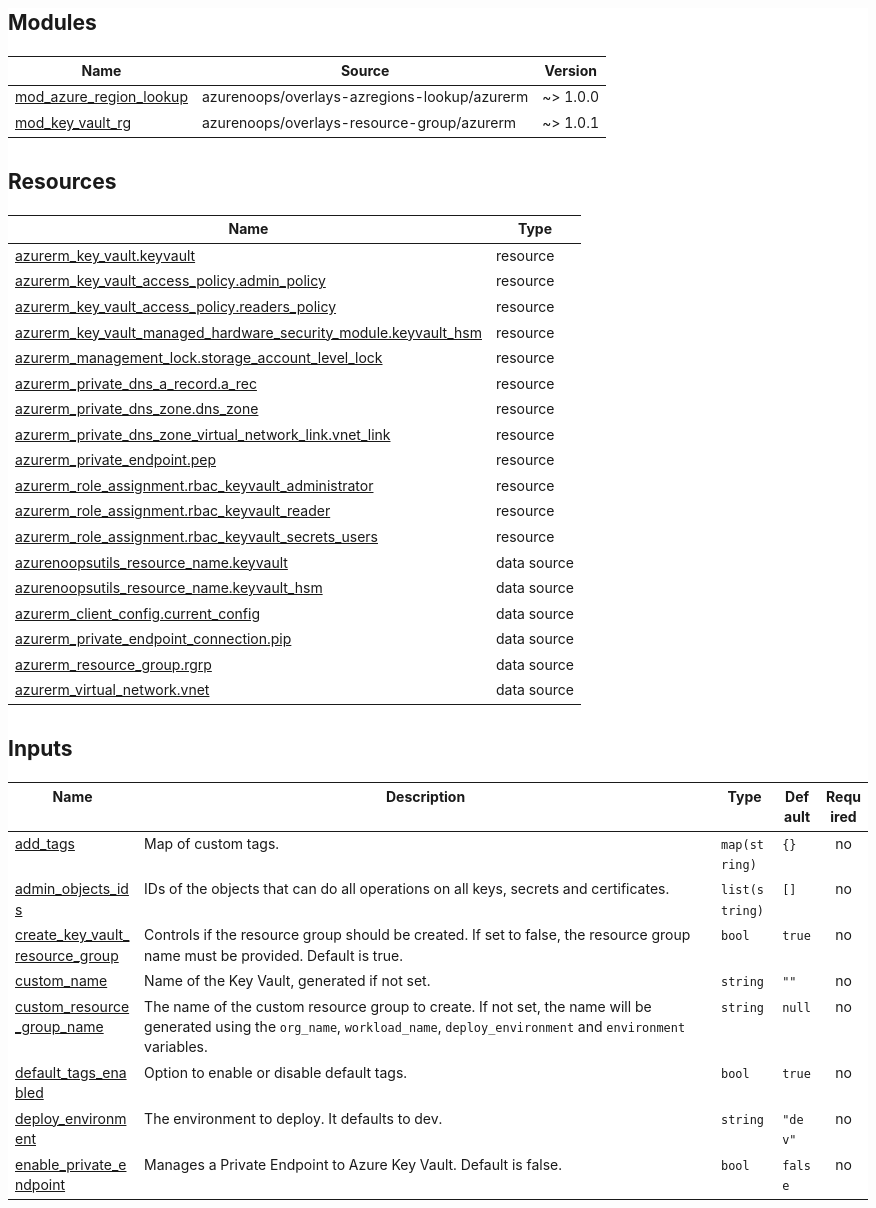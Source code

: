 ## Modules

| Name | Source | Version |
|------|--------|---------|
| <a name="module_mod_azure_region_lookup"></a> [mod\_azure\_region\_lookup](#module\_mod\_azure\_region\_lookup) | azurenoops/overlays-azregions-lookup/azurerm | ~> 1.0.0 |
| <a name="module_mod_key_vault_rg"></a> [mod\_key\_vault\_rg](#module\_mod\_key\_vault\_rg) | azurenoops/overlays-resource-group/azurerm | ~> 1.0.1 |

## Resources

| Name | Type |
|------|------|
| [azurerm_key_vault.keyvault](https://registry.terraform.io/providers/hashicorp/azurerm/latest/docs/resources/key_vault) | resource |
| [azurerm_key_vault_access_policy.admin_policy](https://registry.terraform.io/providers/hashicorp/azurerm/latest/docs/resources/key_vault_access_policy) | resource |
| [azurerm_key_vault_access_policy.readers_policy](https://registry.terraform.io/providers/hashicorp/azurerm/latest/docs/resources/key_vault_access_policy) | resource |
| [azurerm_key_vault_managed_hardware_security_module.keyvault_hsm](https://registry.terraform.io/providers/hashicorp/azurerm/latest/docs/resources/key_vault_managed_hardware_security_module) | resource |
| [azurerm_management_lock.storage_account_level_lock](https://registry.terraform.io/providers/hashicorp/azurerm/latest/docs/resources/management_lock) | resource |
| [azurerm_private_dns_a_record.a_rec](https://registry.terraform.io/providers/hashicorp/azurerm/latest/docs/resources/private_dns_a_record) | resource |
| [azurerm_private_dns_zone.dns_zone](https://registry.terraform.io/providers/hashicorp/azurerm/latest/docs/resources/private_dns_zone) | resource |
| [azurerm_private_dns_zone_virtual_network_link.vnet_link](https://registry.terraform.io/providers/hashicorp/azurerm/latest/docs/resources/private_dns_zone_virtual_network_link) | resource |
| [azurerm_private_endpoint.pep](https://registry.terraform.io/providers/hashicorp/azurerm/latest/docs/resources/private_endpoint) | resource |
| [azurerm_role_assignment.rbac_keyvault_administrator](https://registry.terraform.io/providers/hashicorp/azurerm/latest/docs/resources/role_assignment) | resource |
| [azurerm_role_assignment.rbac_keyvault_reader](https://registry.terraform.io/providers/hashicorp/azurerm/latest/docs/resources/role_assignment) | resource |
| [azurerm_role_assignment.rbac_keyvault_secrets_users](https://registry.terraform.io/providers/hashicorp/azurerm/latest/docs/resources/role_assignment) | resource |
| [azurenoopsutils_resource_name.keyvault](https://registry.terraform.io/providers/azurenoops/azurenoopsutils/latest/docs/data-sources/resource_name) | data source |
| [azurenoopsutils_resource_name.keyvault_hsm](https://registry.terraform.io/providers/azurenoops/azurenoopsutils/latest/docs/data-sources/resource_name) | data source |
| [azurerm_client_config.current_config](https://registry.terraform.io/providers/hashicorp/azurerm/latest/docs/data-sources/client_config) | data source |
| [azurerm_private_endpoint_connection.pip](https://registry.terraform.io/providers/hashicorp/azurerm/latest/docs/data-sources/private_endpoint_connection) | data source |
| [azurerm_resource_group.rgrp](https://registry.terraform.io/providers/hashicorp/azurerm/latest/docs/data-sources/resource_group) | data source |
| [azurerm_virtual_network.vnet](https://registry.terraform.io/providers/hashicorp/azurerm/latest/docs/data-sources/virtual_network) | data source |

## Inputs

| Name | Description | Type | Default | Required |
|------|-------------|------|---------|:--------:|
| <a name="input_add_tags"></a> [add\_tags](#input\_add\_tags) | Map of custom tags. | `map(string)` | `{}` | no |
| <a name="input_admin_objects_ids"></a> [admin\_objects\_ids](#input\_admin\_objects\_ids) | IDs of the objects that can do all operations on all keys, secrets and certificates. | `list(string)` | `[]` | no |
| <a name="input_create_key_vault_resource_group"></a> [create\_key\_vault\_resource\_group](#input\_create\_key\_vault\_resource\_group) | Controls if the resource group should be created. If set to false, the resource group name must be provided. Default is true. | `bool` | `true` | no |
| <a name="input_custom_name"></a> [custom\_name](#input\_custom\_name) | Name of the Key Vault, generated if not set. | `string` | `""` | no |
| <a name="input_custom_resource_group_name"></a> [custom\_resource\_group\_name](#input\_custom\_resource\_group\_name) | The name of the custom resource group to create. If not set, the name will be generated using the `org_name`, `workload_name`, `deploy_environment` and `environment` variables. | `string` | `null` | no |
| <a name="input_default_tags_enabled"></a> [default\_tags\_enabled](#input\_default\_tags\_enabled) | Option to enable or disable default tags. | `bool` | `true` | no |
| <a name="input_deploy_environment"></a> [deploy\_environment](#input\_deploy\_environment) | The environment to deploy. It defaults to dev. | `string` | `"dev"` | no |
| <a name="input_enable_private_endpoint"></a> [enable\_private\_endpoint](#input\_enable\_private\_endpoint) | Manages a Private Endpoint to Azure Key Vault. Default is false. | `bool` | `false` | no |